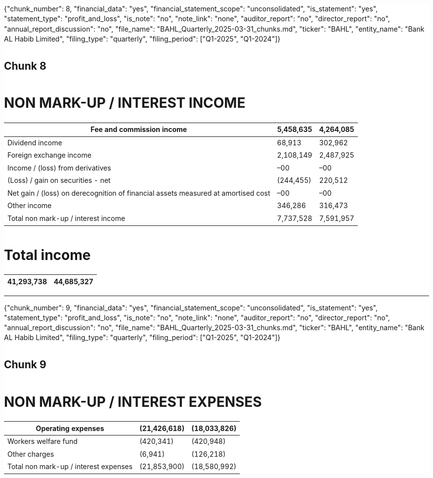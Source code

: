 
{"chunk_number": 8, "financial_data": "yes", "financial_statement_scope": "unconsolidated", "is_statement": "yes", "statement_type": "profit_and_loss", "is_note": "no", "note_link": "none", "auditor_report": "no", "director_report": "no", "annual_report_discussion": "no", "file_name": "BAHL_Quarterly_2025-03-31_chunks.md", "ticker": "BAHL", "entity_name": "Bank AL Habib Limited", "filing_type": "quarterly", "filing_period": ["Q1-2025", "Q1-2024"]}
## Chunk 8


# NON MARK-UP / INTEREST INCOME

| Fee and commission income                                                         | 5,458,635 | 4,264,085 |
| --------------------------------------------------------------------------------- | --------- | --------- |
| Dividend income                                                                   | 68,913    | 302,962   |
| Foreign exchange income                                                           | 2,108,149 | 2,487,925 |
| Income / (loss) from derivatives                                                  | –00       | –00       |
| (Loss) / gain on securities - net                                                 | (244,455) | 220,512   |
| Net gain / (loss) on derecognition of financial assets measured at amortised cost | –00       | –00       |
| Other income                                                                      | 346,286   | 316,473   |
| Total non mark-up / interest income                                               | 7,737,528 | 7,591,957 |

# Total income

| 41,293,738 | 44,685,327 |
| ---------- | ---------- |

---

{"chunk_number": 9, "financial_data": "yes", "financial_statement_scope": "unconsolidated", "is_statement": "yes", "statement_type": "profit_and_loss", "is_note": "no", "note_link": "none", "auditor_report": "no", "director_report": "no", "annual_report_discussion": "no", "file_name": "BAHL_Quarterly_2025-03-31_chunks.md", "ticker": "BAHL", "entity_name": "Bank AL Habib Limited", "filing_type": "quarterly", "filing_period": ["Q1-2025", "Q1-2024"]}
## Chunk 9


# NON MARK-UP / INTEREST EXPENSES

| Operating expenses                    | (21,426,618) | (18,033,826) |
| ------------------------------------- | ------------ | ------------ |
| Workers welfare fund                  | (420,341)    | (420,948)    |
| Other charges                         | (6,941)      | (126,218)    |
| Total non mark-up / interest expenses | (21,853,900) | (18,580,992) |
